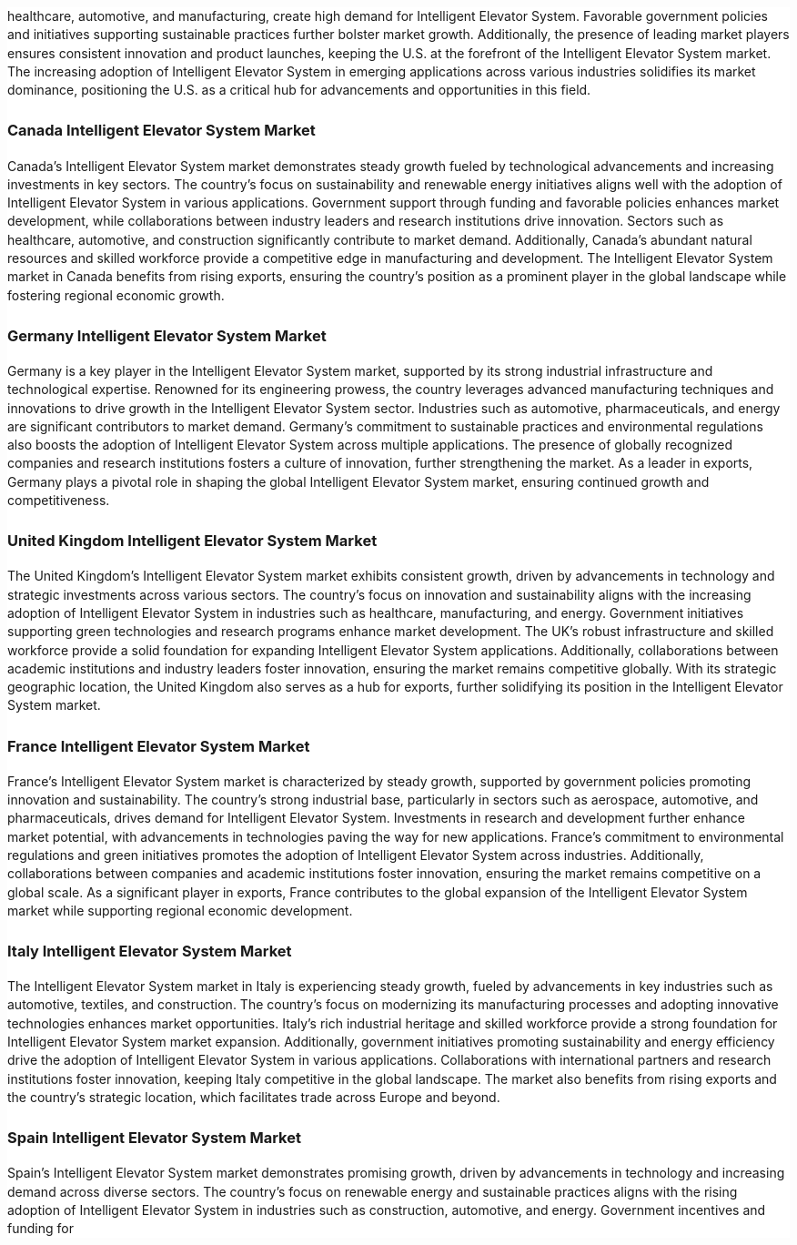 healthcare, automotive, and manufacturing, create high demand for Intelligent Elevator System. Favorable government policies and initiatives supporting sustainable practices further bolster market growth. Additionally, the presence of leading market players ensures consistent innovation and product launches, keeping the U.S. at the forefront of the Intelligent Elevator System market. The increasing adoption of Intelligent Elevator System in emerging applications across various industries solidifies its market dominance, positioning the U.S. as a critical hub for advancements and opportunities in this field.</p><h3>Canada Intelligent Elevator System Market</h3><p>Canada&rsquo;s Intelligent Elevator System market demonstrates steady growth fueled by technological advancements and increasing investments in key sectors. The country&rsquo;s focus on sustainability and renewable energy initiatives aligns well with the adoption of Intelligent Elevator System in various applications. Government support through funding and favorable policies enhances market development, while collaborations between industry leaders and research institutions drive innovation. Sectors such as healthcare, automotive, and construction significantly contribute to market demand. Additionally, Canada&rsquo;s abundant natural resources and skilled workforce provide a competitive edge in manufacturing and development. The Intelligent Elevator System market in Canada benefits from rising exports, ensuring the country&rsquo;s position as a prominent player in the global landscape while fostering regional economic growth.</p><h3>Germany Intelligent Elevator System Market</h3><p>Germany is a key player in the Intelligent Elevator System market, supported by its strong industrial infrastructure and technological expertise. Renowned for its engineering prowess, the country leverages advanced manufacturing techniques and innovations to drive growth in the Intelligent Elevator System sector. Industries such as automotive, pharmaceuticals, and energy are significant contributors to market demand. Germany&rsquo;s commitment to sustainable practices and environmental regulations also boosts the adoption of Intelligent Elevator System across multiple applications. The presence of globally recognized companies and research institutions fosters a culture of innovation, further strengthening the market. As a leader in exports, Germany plays a pivotal role in shaping the global Intelligent Elevator System market, ensuring continued growth and competitiveness.</p><h3>United Kingdom Intelligent Elevator System Market</h3><p>The United Kingdom&rsquo;s Intelligent Elevator System market exhibits consistent growth, driven by advancements in technology and strategic investments across various sectors. The country&rsquo;s focus on innovation and sustainability aligns with the increasing adoption of Intelligent Elevator System in industries such as healthcare, manufacturing, and energy. Government initiatives supporting green technologies and research programs enhance market development. The UK&rsquo;s robust infrastructure and skilled workforce provide a solid foundation for expanding Intelligent Elevator System applications. Additionally, collaborations between academic institutions and industry leaders foster innovation, ensuring the market remains competitive globally. With its strategic geographic location, the United Kingdom also serves as a hub for exports, further solidifying its position in the Intelligent Elevator System market.</p><h3>France Intelligent Elevator System Market</h3><p>France&rsquo;s Intelligent Elevator System market is characterized by steady growth, supported by government policies promoting innovation and sustainability. The country&rsquo;s strong industrial base, particularly in sectors such as aerospace, automotive, and pharmaceuticals, drives demand for Intelligent Elevator System. Investments in research and development further enhance market potential, with advancements in technologies paving the way for new applications. France&rsquo;s commitment to environmental regulations and green initiatives promotes the adoption of Intelligent Elevator System across industries. Additionally, collaborations between companies and academic institutions foster innovation, ensuring the market remains competitive on a global scale. As a significant player in exports, France contributes to the global expansion of the Intelligent Elevator System market while supporting regional economic development.</p><h3>Italy Intelligent Elevator System Market</h3><p>The Intelligent Elevator System market in Italy is experiencing steady growth, fueled by advancements in key industries such as automotive, textiles, and construction. The country&rsquo;s focus on modernizing its manufacturing processes and adopting innovative technologies enhances market opportunities. Italy&rsquo;s rich industrial heritage and skilled workforce provide a strong foundation for Intelligent Elevator System market expansion. Additionally, government initiatives promoting sustainability and energy efficiency drive the adoption of Intelligent Elevator System in various applications. Collaborations with international partners and research institutions foster innovation, keeping Italy competitive in the global landscape. The market also benefits from rising exports and the country&rsquo;s strategic location, which facilitates trade across Europe and beyond.</p><h3>Spain Intelligent Elevator System Market</h3><p>Spain&rsquo;s Intelligent Elevator System market demonstrates promising growth, driven by advancements in technology and increasing demand across diverse sectors. The country&rsquo;s focus on renewable energy and sustainable practices aligns with the rising adoption of Intelligent Elevator System in industries such as construction, automotive, and energy. Government incentives and funding for